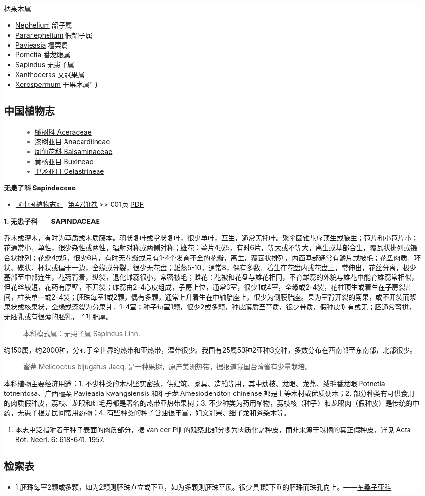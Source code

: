  柄果木属
* [Nephelium](http://www.iplant.cn/info/Nephelium?t=foc)
 韶子属
* [Paranephelium](http://www.iplant.cn/info/Paranephelium?t=foc)
 假韶子属
* [Pavieasia](http://www.iplant.cn/info/Pavieasia?t=foc)
 檀栗属
* [Pometia](http://www.iplant.cn/info/Pometia?t=foc)
 番龙眼属
* [Sapindus](http://www.iplant.cn/info/Sapindus?t=foc)
 无患子属
* [Xanthoceras](http://www.iplant.cn/info/Xanthoceras?t=foc)
 文冠果属
* [Xerospermum](http://www.iplant.cn/info/Xerospermum?t=foc) 干果木属"
}

## 中国植物志

> * [槭树科  Aceraceae](Aceraceae-槭树科.md)
> * [漆树亚目  Anacardiineae](http://www.iplant.cn/info/Anacardiineae?t=z)
> * [凤仙花科  Balsaminaceae](Balsaminaceae-凤仙花科.md)
> * [黄杨亚目  Buxineae](http://www.iplant.cn/info/Buxineae?t=z)
> * [卫矛亚目  Celastrineae](http://www.iplant.cn/info/Celastrineae?t=z)


**无患子科 Sapindaceae**

* [《中国植物志》](http://www.iplant.cn/frps)- [第47(1)卷](http://www.iplant.cn/frps/vol/47(1)) >> 001页 [PDF](http://www.iplant.cn/frps/pdf/47(1)/001z.pdf)


**1. 无患子科——SAPINDACEAE**

乔木或灌木，有时为草质或木质藤本。羽状复叶或掌状复叶，很少单叶，互生，通常无托叶。聚伞圆锥花序顶生或腋生；苞片和小苞片小；花通常小，单性，很少杂性或两性，辐射对称或两侧对称；雄花：萼片4或5，有时6片，等大或不等大，离生或基部合生，覆瓦状排列或镊合状排列；花瓣4或5，很少6片，有时无花瓣或只有1-4个发育不全的花瓣，离生，覆瓦状排列，内面基部通常有鳞片或被毛；花盘肉质，环状、碟状、杯状或偏于一边，全缘或分裂，很少无花盘；雄蕊5-10，通常8，偶有多数，着生在花盘内或花盘上，常伸出，花丝分离，极少基部至中部连生，花药背着，纵裂，退化雌蕊很小，常密被毛；雌花：花被和花盘与雄花相同，不育雄蕊的外貌与雄花中能育雄蕊常相似，但花丝较短，花药有厚壁，不开裂；雌蕊由2-4心皮组成，子房上位，通常3室，很少1或4室，全缘或2-4裂，花柱顶生或着生在子房裂片间，柱头单一或2-4裂；胚珠每室1或2颗，偶有多颗，通常上升着生在中轴胎座上，很少为侧膜胎座。果为室背开裂的蒴果，或不开裂而浆果状或核果状，全缘或深裂为分果爿，1-4室；种子每室1颗，很少2或多颗，种皮膜质至革质，很少骨质，假种皮1) 有或无；胚通常弯拱，无胚乳或有很薄的胚乳，子叶肥厚。

> 本科模式属：无患子属 Sapindus Linn.

约150属，约2000种，分布于全世界的热带和亚热带，温带很少。我国有25属53种2亚种3变种，多数分布在西南部至东南部，北部很少。

> 蜜莓 Melicoccus bijugatus Jacq. 是一种果树，原产美洲热带，据报道我国台湾省有少量栽培。

本科植物主要经济用途：1. 不少种类的木材坚实密致，供建筑、家具、造船等用，其中荔枝、龙眼、龙荔、绒毛番龙眼 Potnetia totnentosa、广西檀栗 Pavieasia kwangsiensis 和细子龙 Amesiodendton chinense 都是上等木材或优质硬木；2. 部分种类有可供食用的肉质假种皮，荔枝、龙眼和红毛丹都是著名的热带亚热带果树；3. 不少种类为药用植物，荔枝核（种子）和龙眼肉（假种皮）是传统的中药，无患子根是民间常用药物；4. 有些种类的种子含油很丰富，如文冠果、细子龙和茶条木等。

1) 本志中泛指附着于种子表面的肉质部分，据 van der Pijl 的观察此部分多为肉质化之种皮，而非来源于珠柄的真正假种皮，详见 Acta Bot. Neerl. 6: 618-641. 1957.

## 检索表

* 1 胚珠每室2颗或多颗，如为2颗则胚珠直立或下垂，如为多颗则胚珠平展。很少具1颗下垂的胚珠而珠孔向上。——[车桑子亚科](http://www.iplant.cn/info/DODONAEOIDEAE?t=z)
